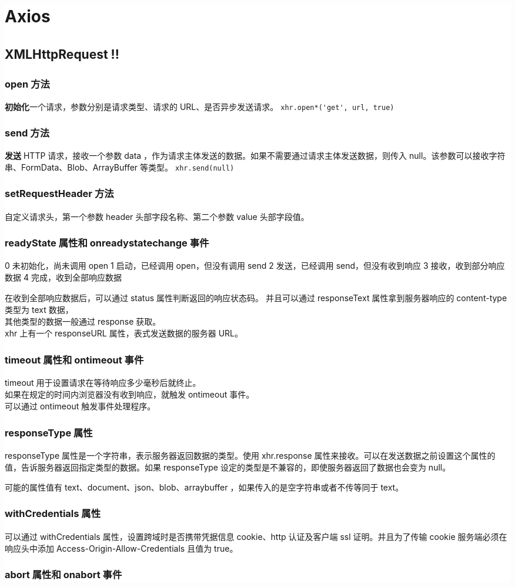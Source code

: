 # Axios

## XMLHttpRequest !!

### open 方法

**初始化**一个请求，参数分别是请求类型、请求的 URL、是否异步发送请求。
`xhr.open*('get', url, true)`

### send 方法

**发送** HTTP 请求，接收一个参数 data ，作为请求主体发送的数据。如果不需要通过请求主体发送数据，则传入 null。该参数可以接收字符串、FormData、Blob、ArrayBuffer 等类型。
`xhr.send(null)`

### setRequestHeader 方法

自定义请求头，第一个参数 header 头部字段名称、第二个参数 value 头部字段值。

### readyState 属性和 onreadystatechange 事件

0 未初始化，尚未调用 open
1 启动，已经调用 open，但没有调用 send
2 发送，已经调用 send，但没有收到响应
3 接收，收到部分响应数据
4 完成，收到全部响应数据

在收到全部响应数据后，可以通过 status 属性判断返回的响应状态码。
并且可以通过 responseText 属性拿到服务器响应的 content-type 类型为 text 数据，  
其他类型的数据一般通过 response 获取。  
xhr 上有一个 responseURL 属性，表式发送数据的服务器 URL。

### timeout 属性和 ontimeout 事件

timeout 用于设置请求在等待响应多少毫秒后就终止。  
如果在规定的时间内浏览器没有收到响应，就触发 ontimeout 事件。  
可以通过 ontimeout 触发事件处理程序。

### responseType 属性

responseType 属性是一个字符串，表示服务器返回数据的类型。使用 xhr.response 属性来接收。可以在发送数据之前设置这个属性的值，告诉服务器返回指定类型的数据。如果 responseType 设定的类型是不兼容的，即使服务器返回了数据也会变为 null。

可能的属性值有 text、document、json、blob、arraybuffer ，如果传入的是空字符串或者不传等同于 text。

### withCredentials 属性

可以通过 withCredentials 属性，设置跨域时是否携带凭据信息 cookie、http 认证及客户端 ssl 证明。并且为了传输 cookie 服务端必须在响应头中添加 Access-Origin-Allow-Credentials 且值为 true。

### abort 属性和 onabort 事件
